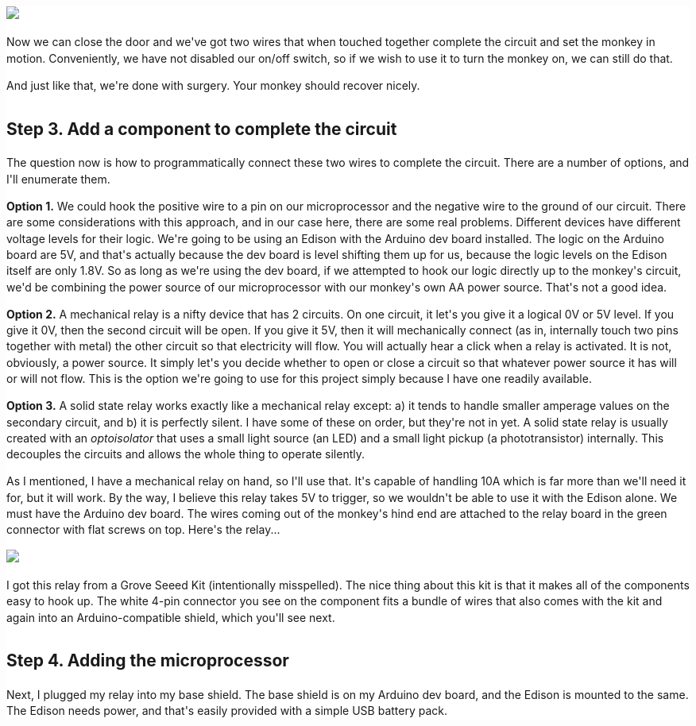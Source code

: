 ![](/files/tweetmonkey_03.png)

Now we can close the door and we&#39;ve got two wires that when touched together complete the circuit and set the monkey in motion. Conveniently, we have not disabled our on/off switch, so if we wish to use it to turn the monkey on, we can still do that.

And just like that, we&#39;re done with surgery. Your monkey should recover nicely.

## Step 3\. Add a component to complete the circuit

The question now is how to programmatically connect these two wires to complete the circuit. There are a number of options, and I&#39;ll enumerate them.

**Option 1.** We could hook the positive wire to a pin on our microprocessor and the negative wire to the ground of our circuit. There are some considerations with this approach, and in our case here, there are some real problems. Different devices have different voltage levels for their logic. We&#39;re going to be using an Edison with the Arduino dev board installed. The logic on the Arduino board are 5V, and that&#39;s actually because the dev board is level shifting them up for us, because the logic levels on the Edison itself are only 1.8V. So as long as we&#39;re using the dev board, if we attempted to hook our logic directly up to the monkey&#39;s circuit, we&#39;d be combining the power source of our microprocessor with our monkey&#39;s own AA power source. That&#39;s not a good idea.

**Option 2.** A mechanical relay is a nifty device that has 2 circuits. On one circuit, it let&#39;s you give it a logical 0V or 5V level. If you give it 0V, then the second circuit will be open. If you give it 5V, then it will mechanically connect (as in, internally touch two pins together with metal) the other circuit so that electricity will flow. You will actually hear a click when a relay is activated. It is not, obviously, a power source. It simply let&#39;s you decide whether to open or close a circuit so that whatever power source it has will or will not flow. This is the option we&#39;re going to use for this project simply because I have one readily available.

**Option 3.** A solid state relay works exactly like a mechanical relay except: a) it tends to handle smaller amperage values on the secondary circuit, and b) it is perfectly silent. I have some of these on order, but they&#39;re not in yet. A solid state relay is usually created with an _optoisolator_ that uses a small light source (an LED) and a small light pickup (a phototransistor) internally. This decouples the circuits and allows the whole thing to operate silently.

As I mentioned, I have a mechanical relay on hand, so I&#39;ll use that. It&#39;s capable of handling 10A which is far more than we&#39;ll need it for, but it will work. By the way, I believe this relay takes 5V to trigger, so we wouldn&#39;t be able to use it with the Edison alone. We must have the Arduino dev board. The wires coming out of the monkey&#39;s hind end are attached to the relay board in the green connector with flat screws on top. Here&#39;s the relay...

![](/files/tweetmonkey_04.jpg)

I got this relay from a Grove Seeed Kit (intentionally misspelled). The nice thing about this kit is that it makes all of the components easy to hook up. The white 4-pin connector you see on the component fits a bundle of wires that also comes with the kit and again into an Arduino-compatible shield, which you&#39;ll see next.

## Step 4\. Adding the microprocessor

Next, I plugged my relay into my base shield. The base shield is on my Arduino dev board, and the Edison is mounted to the same. The Edison needs power, and that&#39;s easily provided with a simple USB battery pack.
